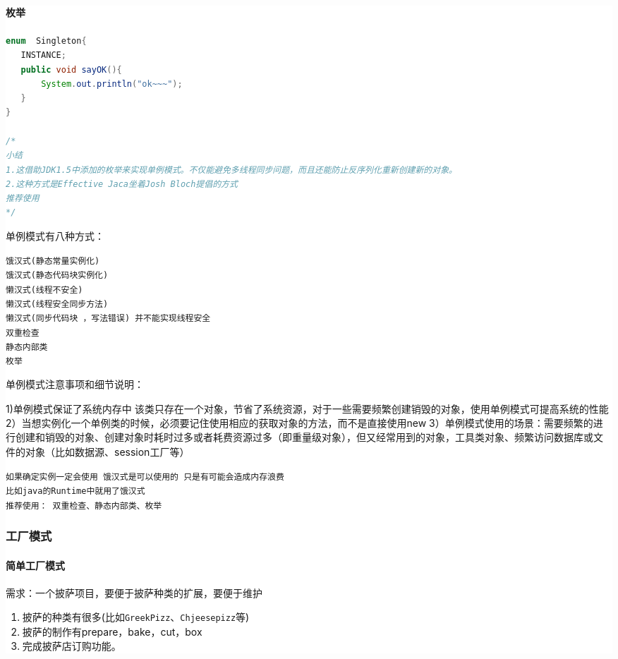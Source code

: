 ```java
```

#### 枚举

```java
enum  Singleton{
   INSTANCE;
   public void sayOK(){
       System.out.println("ok~~~");
   }
}

/*
小结
1.这借助JDK1.5中添加的枚举来实现单例模式。不仅能避免多线程同步问题，而且还能防止反序列化重新创建新的对象。
2.这种方式是Effective Jaca坐着Josh Bloch提倡的方式
推荐使用
*/
```

单例模式有八种方式：

```
饿汉式(静态常量实例化)
饿汉式(静态代码块实例化)
懒汉式(线程不安全)
懒汉式(线程安全同步方法)
懒汉式(同步代码块 ，写法错误) 并不能实现线程安全
双重检查
静态内部类
枚举
```



单例模式注意事项和细节说明：

1)单例模式保证了系统内存中 该类只存在一个对象，节省了系统资源，对于一些需要频繁创建销毁的对象，使用单例模式可提高系统的性能
2）当想实例化一个单例类的时候，必须要记住使用相应的获取对象的方法，而不是直接使用new
3）单例模式使用的场景：需要频繁的进行创建和销毁的对象、创建对象时耗时过多或者耗费资源过多（即重量级对象），但又经常用到的对象，工具类对象、频繁访问数据库或文件的对象（比如数据源、session工厂等）

```java
如果确定实例一定会使用 饿汉式是可以使用的 只是有可能会造成内存浪费 
比如java的Runtime中就用了饿汉式 
推荐使用： 双重检查、静态内部类、枚举
```

### 工厂模式

#### 简单工厂模式

需求：一个披萨项目，要便于披萨种类的扩展，要便于维护

1. 披萨的种类有很多(比如`GreekPizz`、`Chjeesepizz`等)
2. 披萨的制作有prepare，bake，cut，box
3. 完成披萨店订购功能。
